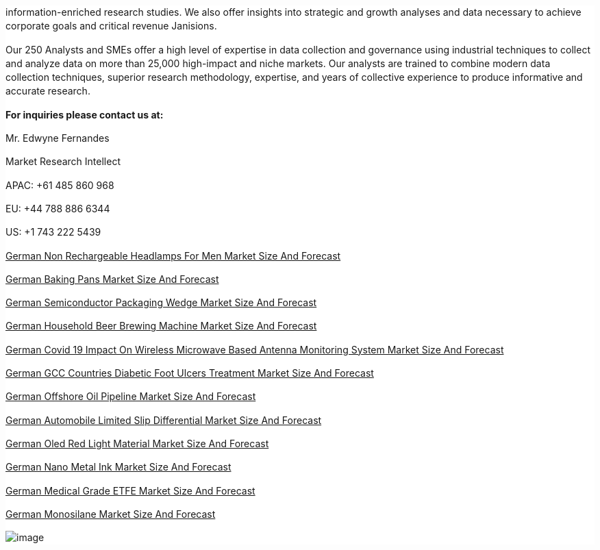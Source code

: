 information-enriched research studies.&nbsp;</span>We also offer insights into strategic and growth analyses and data necessary to achieve corporate goals and critical revenue Janisions.</p><p><span class="">Our 250 Analysts and SMEs offer a high level of expertise in data collection and governance using industrial techniques to collect and analyze data on more than 25,000 high-impact and niche markets. Our analysts are trained to combine modern data collection techniques, superior research methodology, expertise, and years of collective experience to produce informative and accurate research.</span></p><p><strong>For inquiries please contact us at:</strong></p><p>Mr. Edwyne Fernandes</p><p>Market Research Intellect</p><p>APAC: +61 485 860 968</p><p>EU: +44 788 886 6344</p><p>US: +1 743 222 5439</p><p><a href="https://github.com/aartimendhe/Data-Market/blob/main/Non-Rechargeable-Headlamps-For-Men-Market/China-Non-Rechargeable-Headlamps-For-Men-Market.md">German Non Rechargeable Headlamps For Men Market Size And Forecast</a></p><p><a href="https://github.com/aartimendhe/digital-market/blob/main/Baking-Pans-Market/China-Baking-Pans-Market.md">German Baking Pans Market Size And Forecast</a></p><p><a href="https://github.com/aartimendhe/Data-Market/blob/main/Semiconductor-Packaging-Wedge-Market/China-Semiconductor-Packaging-Wedge-Market.md">German Semiconductor Packaging Wedge Market Size And Forecast</a></p><p><a href="https://github.com/aartimendhe/digital-market/blob/main/Household-Beer-Brewing-Machine-Market/China-Household-Beer-Brewing-Machine-Market.md">German Household Beer Brewing Machine Market Size And Forecast</a></p><p><a href="https://github.com/aartimendhe/digital-market/blob/main/Covid-19-Impact-On-Wireless-Microwave-Based-Antenna-Monitoring-System-Market/China-Covid-19-Impact-On-Wireless-Microwave-Based-Antenna-Monitoring-System-Market.md">German Covid 19 Impact On Wireless Microwave Based Antenna Monitoring System Market Size And Forecast</a></p><p><a href="https://github.com/aartimendhe/Data-Market/blob/main/GCC-Countries-Diabetic-Foot-Ulcers-Treatment-Market/China-GCC-Countries-Diabetic-Foot-Ulcers-Treatment-Market.md">German GCC Countries Diabetic Foot Ulcers Treatment Market Size And Forecast</a></p><p><a href="https://github.com/aartimendhe/digital-market/blob/main/Offshore-Oil-Pipeline-Market/China-Offshore-Oil-Pipeline-Market.md">German Offshore Oil Pipeline Market Size And Forecast</a></p><p><a href="https://github.com/aartimendhe/Data-Market/blob/main/Automobile-Limited-Slip-Differential-Market/China-Automobile-Limited-Slip-Differential-Market.md">German Automobile Limited Slip Differential Market Size And Forecast</a></p><p><a href="https://github.com/aartimendhe/digital-market/blob/main/Oled-Red-Light-Material-Market/China-Oled-Red-Light-Material-Market.md">German Oled Red Light Material Market Size And Forecast</a></p><p><a href="https://github.com/aartimendhe/Data-Market/blob/main/Nano-Metal-Ink-Market/China-Nano-Metal-Ink-Market.md">German Nano Metal Ink Market Size And Forecast</a></p><p><a href="https://github.com/aartimendhe/digital-market/blob/main/Medical-Grade-ETFE-Market/China-Medical-Grade-ETFE-Market.md">German Medical Grade ETFE Market Size And Forecast</a></p><p><a href="https://github.com/aartimendhe/Data-Market/blob/main/Monosilane-Market/China-Monosilane-Market.md">German Monosilane Market Size And Forecast</a></p>
![image](https://github.com/user-attachments/assets/064735a7-c7a3-47ed-82cc-fafa2f34e0bd)
